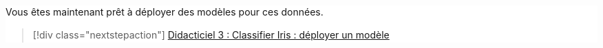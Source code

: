 Vous êtes maintenant prêt à déployer des modèles pour ces données.

> [!div class="nextstepaction"]
> [Didacticiel 3 : Classifier Iris : déployer un modèle](tutorial-part3-credit-risk-deploy.md)



[execute-r-script]: https://msdn.microsoft.com/library/azure/30806023-392b-42e0-94d6-6b775a6e0fd5/
[edit-metadata]: https://msdn.microsoft.com/library/azure/370b6676-c11c-486f-bf73-35349f842a66/
[split]: https://msdn.microsoft.com/library/azure/70530644-c97a-4ab6-85f7-88bf30a8be5f/
[evaluate-model]: https://msdn.microsoft.com/library/azure/927d65ac-3b50-4694-9903-20f6c1672089/
[execute-r-script]: https://msdn.microsoft.com/library/azure/30806023-392b-42e0-94d6-6b775a6e0fd5/
[normalize-data]: https://msdn.microsoft.com/library/azure/986df333-6748-4b85-923d-871df70d6aaf/
[score-model]: https://msdn.microsoft.com/library/azure/401b4f92-e724-4d5a-be81-d5b0ff9bdb33/
[train-model]: https://msdn.microsoft.com/library/azure/5cc7053e-aa30-450d-96c0-dae4be720977/
[two-class-boosted-decision-tree]: https://msdn.microsoft.com/library/azure/e3c522f8-53d9-4829-8ea4-5c6a6b75330c/
[two-class-support-vector-machine]: https://msdn.microsoft.com/library/azure/12d8479b-74b4-4e67-b8de-d32867380e20/
[split]: https://msdn.microsoft.com/library/azure/70530644-c97a-4ab6-85f7-88bf30a8be5f/